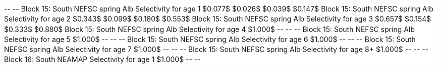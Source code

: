    <td style="text-align:right;"> -- </td>
   <td style="text-align:right;"> -- </td>
  </tr>
  <tr>
   <td style="text-align:left;"> Block 15: South NEFSC spring Alb Selectivity for age 1 </td>
   <td style="text-align:right;"> $0.077$ </td>
   <td style="text-align:right;"> $0.026$ </td>
   <td style="text-align:right;"> $0.039$ </td>
   <td style="text-align:right;"> $0.147$ </td>
  </tr>
  <tr>
   <td style="text-align:left;"> Block 15: South NEFSC spring Alb Selectivity for age 2 </td>
   <td style="text-align:right;"> $0.343$ </td>
   <td style="text-align:right;"> $0.099$ </td>
   <td style="text-align:right;"> $0.180$ </td>
   <td style="text-align:right;"> $0.553$ </td>
  </tr>
  <tr>
   <td style="text-align:left;"> Block 15: South NEFSC spring Alb Selectivity for age 3 </td>
   <td style="text-align:right;"> $0.657$ </td>
   <td style="text-align:right;"> $0.154$ </td>
   <td style="text-align:right;"> $0.333$ </td>
   <td style="text-align:right;"> $0.880$ </td>
  </tr>
  <tr>
   <td style="text-align:left;"> Block 15: South NEFSC spring Alb Selectivity for age 4 </td>
   <td style="text-align:right;"> $1.000$ </td>
   <td style="text-align:right;"> -- </td>
   <td style="text-align:right;"> -- </td>
   <td style="text-align:right;"> -- </td>
  </tr>
  <tr>
   <td style="text-align:left;"> Block 15: South NEFSC spring Alb Selectivity for age 5 </td>
   <td style="text-align:right;"> $1.000$ </td>
   <td style="text-align:right;"> -- </td>
   <td style="text-align:right;"> -- </td>
   <td style="text-align:right;"> -- </td>
  </tr>
  <tr>
   <td style="text-align:left;"> Block 15: South NEFSC spring Alb Selectivity for age 6 </td>
   <td style="text-align:right;"> $1.000$ </td>
   <td style="text-align:right;"> -- </td>
   <td style="text-align:right;"> -- </td>
   <td style="text-align:right;"> -- </td>
  </tr>
  <tr>
   <td style="text-align:left;"> Block 15: South NEFSC spring Alb Selectivity for age 7 </td>
   <td style="text-align:right;"> $1.000$ </td>
   <td style="text-align:right;"> -- </td>
   <td style="text-align:right;"> -- </td>
   <td style="text-align:right;"> -- </td>
  </tr>
  <tr>
   <td style="text-align:left;"> Block 15: South NEFSC spring Alb Selectivity for age 8+ </td>
   <td style="text-align:right;"> $1.000$ </td>
   <td style="text-align:right;"> -- </td>
   <td style="text-align:right;"> -- </td>
   <td style="text-align:right;"> -- </td>
  </tr>
  <tr>
   <td style="text-align:left;"> Block 16: South NEAMAP Selectivity for age 1 </td>
   <td style="text-align:right;"> $1.000$ </td>
   <td style="text-align:right;"> -- </td>
   <td style="text-align:right;"> -- </td>